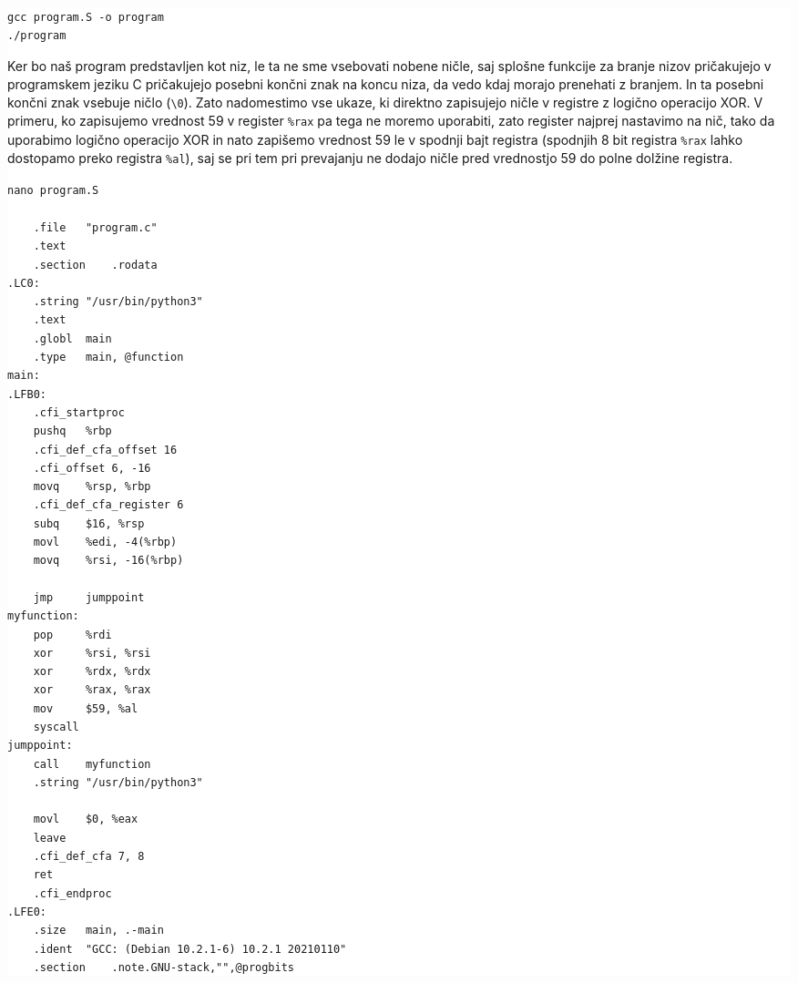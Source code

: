     gcc program.S -o program
    ./program

Ker bo naš program predstavljen kot niz, le ta ne sme vsebovati nobene ničle, saj splošne funkcije za branje nizov pričakujejo v programskem jeziku C pričakujejo posebni končni znak na koncu niza, da vedo kdaj morajo prenehati z branjem. In ta posebni končni znak vsebuje ničlo (`\0`). Zato nadomestimo vse ukaze, ki direktno zapisujejo ničle v registre z logično operacijo XOR. V primeru, ko zapisujemo vrednost 59 v register `%rax` pa tega ne moremo uporabiti, zato register najprej nastavimo na nič, tako da uporabimo logično operacijo XOR in nato zapišemo vrednost 59 le v spodnji bajt registra (spodnjih 8 bit registra `%rax` lahko dostopamo preko registra `%al`), saj se pri tem pri prevajanju ne dodajo ničle pred vrednostjo 59 do polne dolžine registra.

    nano program.S

    	.file	"program.c"
        .text
        .section	.rodata
    .LC0:
        .string	"/usr/bin/python3"
        .text
        .globl	main
        .type	main, @function
    main:
    .LFB0:
        .cfi_startproc
        pushq	%rbp
        .cfi_def_cfa_offset 16
        .cfi_offset 6, -16
        movq	%rsp, %rbp
        .cfi_def_cfa_register 6
        subq	$16, %rsp
        movl	%edi, -4(%rbp)
        movq	%rsi, -16(%rbp)

        jmp     jumppoint
    myfunction:
        pop     %rdi
        xor	    %rsi, %rsi
        xor	    %rdx, %rdx
        xor     %rax, %rax
        mov	    $59, %al
        syscall
    jumppoint:
        call    myfunction
        .string	"/usr/bin/python3"

        movl	$0, %eax
        leave
        .cfi_def_cfa 7, 8
        ret
        .cfi_endproc
    .LFE0:
        .size	main, .-main
        .ident	"GCC: (Debian 10.2.1-6) 10.2.1 20210110"
        .section	.note.GNU-stack,"",@progbits
